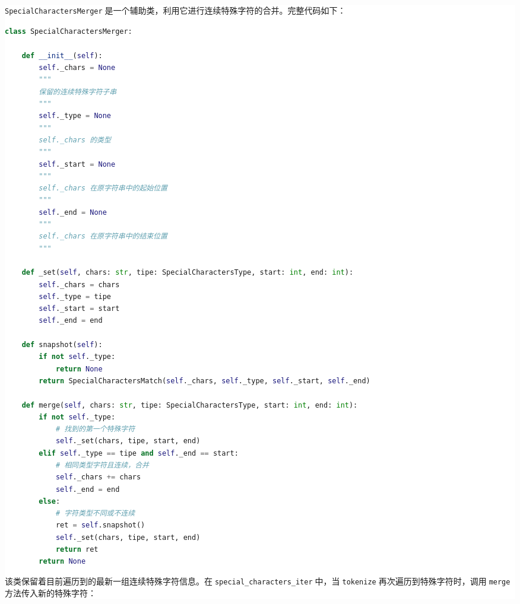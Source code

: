 `SpecialCharactersMerger` 是一个辅助类，利用它进行连续特殊字符的合并。完整代码如下：

```py
class SpecialCharactersMerger:

    def __init__(self):
        self._chars = None
        """
        保留的连续特殊字符子串
        """
        self._type = None
        """
        self._chars 的类型
        """
        self._start = None
        """
        self._chars 在原字符串中的起始位置
        """
        self._end = None
        """
        self._chars 在原字符串中的结束位置
        """

    def _set(self, chars: str, tipe: SpecialCharactersType, start: int, end: int):
        self._chars = chars
        self._type = tipe
        self._start = start
        self._end = end

    def snapshot(self):
        if not self._type:
            return None
        return SpecialCharactersMatch(self._chars, self._type, self._start, self._end)

    def merge(self, chars: str, tipe: SpecialCharactersType, start: int, end: int):
        if not self._type:
            # 找到的第一个特殊字符
            self._set(chars, tipe, start, end)
        elif self._type == tipe and self._end == start:
            # 相同类型字符且连续，合并
            self._chars += chars
            self._end = end
        else:
            # 字符类型不同或不连续
            ret = self.snapshot()
            self._set(chars, tipe, start, end)
            return ret
        return None
```

该类保留着目前遍历到的最新一组连续特殊字符信息。在 `special_characters_iter` 中，当 `tokenize` 再次遍历到特殊字符时，调用 `merge` 方法传入新的特殊字符：
